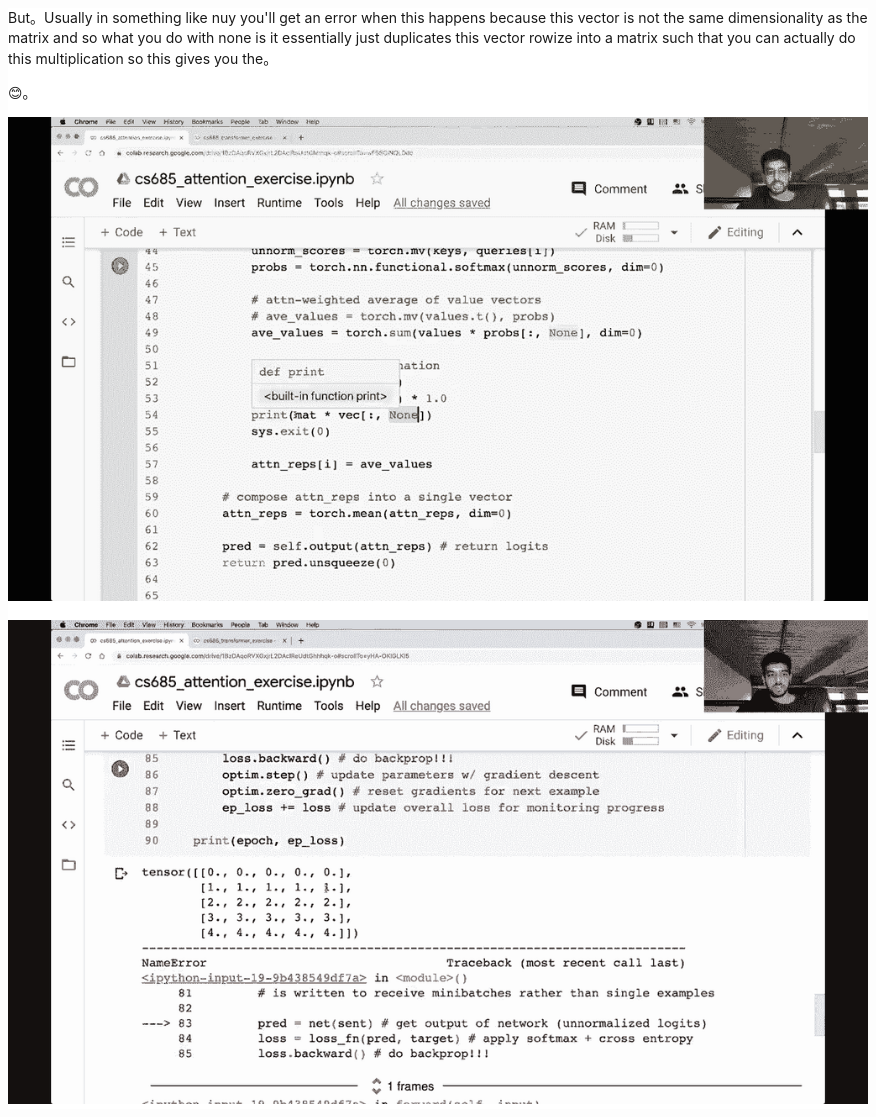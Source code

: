 But。Usually in something like nuy you'll get an error when this happens because this vector is not the same dimensionality as the matrix and so what you do with none is it essentially just duplicates this vector rowize into a matrix such that you can actually do this multiplication so this gives you the。

😊。

![](img/1bffdc57c2785e5647c824db2af3396b_173.png)

![](img/1bffdc57c2785e5647c824db2af3396b_174.png)
